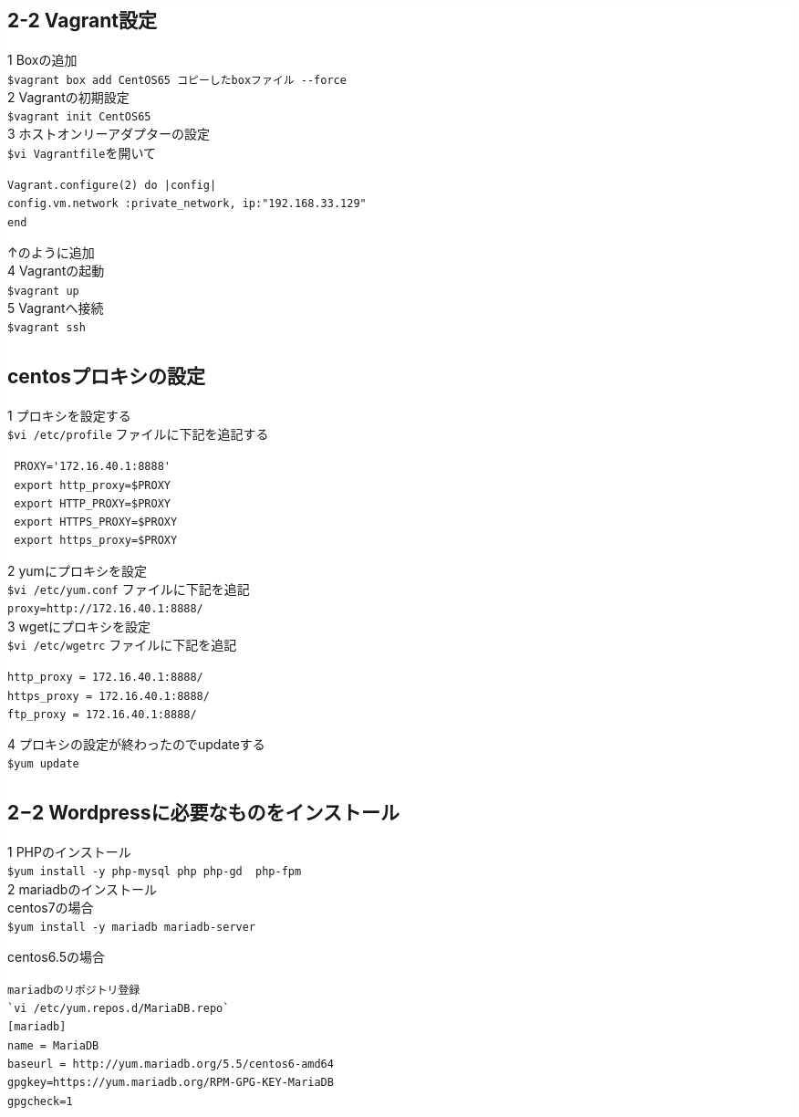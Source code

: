 ## 2-2 Vagrant設定

  1 Boxの追加  
   `$vagrant box add CentOS65 コピーしたboxファイル --force`  
  2 Vagrantの初期設定  
   `$vagrant init CentOS65`  
  3 ホストオンリーアダプターの設定  
    `$vi Vagrantfile`を開いて  

    Vagrant.configure(2) do |config|    
    config.vm.network :private_network, ip:"192.168.33.129"
    end

  ↑のように追加  
  4 Vagrantの起動  
   `$vagrant up`  
  5 Vagrantへ接続  
   `$vagrant ssh`  

## centosプロキシの設定  
 1 プロキシを設定する  
   `$vi /etc/profile` ファイルに下記を追記する  

     PROXY='172.16.40.1:8888'  
     export http_proxy=$PROXY  
     export HTTP_PROXY=$PROXY  
     export HTTPS_PROXY=$PROXY  
     export https_proxy=$PROXY  

  2 yumにプロキシを設定  
   `$vi /etc/yum.conf` ファイルに下記を追記  
   `proxy=http://172.16.40.1:8888/`  
  3 wgetにプロキシを設定  
   `$vi /etc/wgetrc` ファイルに下記を追記  

    http_proxy = 172.16.40.1:8888/  
    https_proxy = 172.16.40.1:8888/  
    ftp_proxy = 172.16.40.1:8888/  

  4 プロキシの設定が終わったのでupdateする  
   `$yum update`  

## 2−2 Wordpressに必要なものをインストール
  1 PHPのインストール  
   `$yum install -y php-mysql php php-gd  php-fpm`  
  2 mariadbのインストール  
   centos7の場合  
   `$yum install -y mariadb mariadb-server`  

   centos6.5の場合  

    mariadbのリポジトリ登録  
    `vi /etc/yum.repos.d/MariaDB.repo`  
    [mariadb]    
    name = MariaDB  
    baseurl = http://yum.mariadb.org/5.5/centos6-amd64  
    gpgkey=https://yum.mariadb.org/RPM-GPG-KEY-MariaDB  
    gpgcheck=1  
